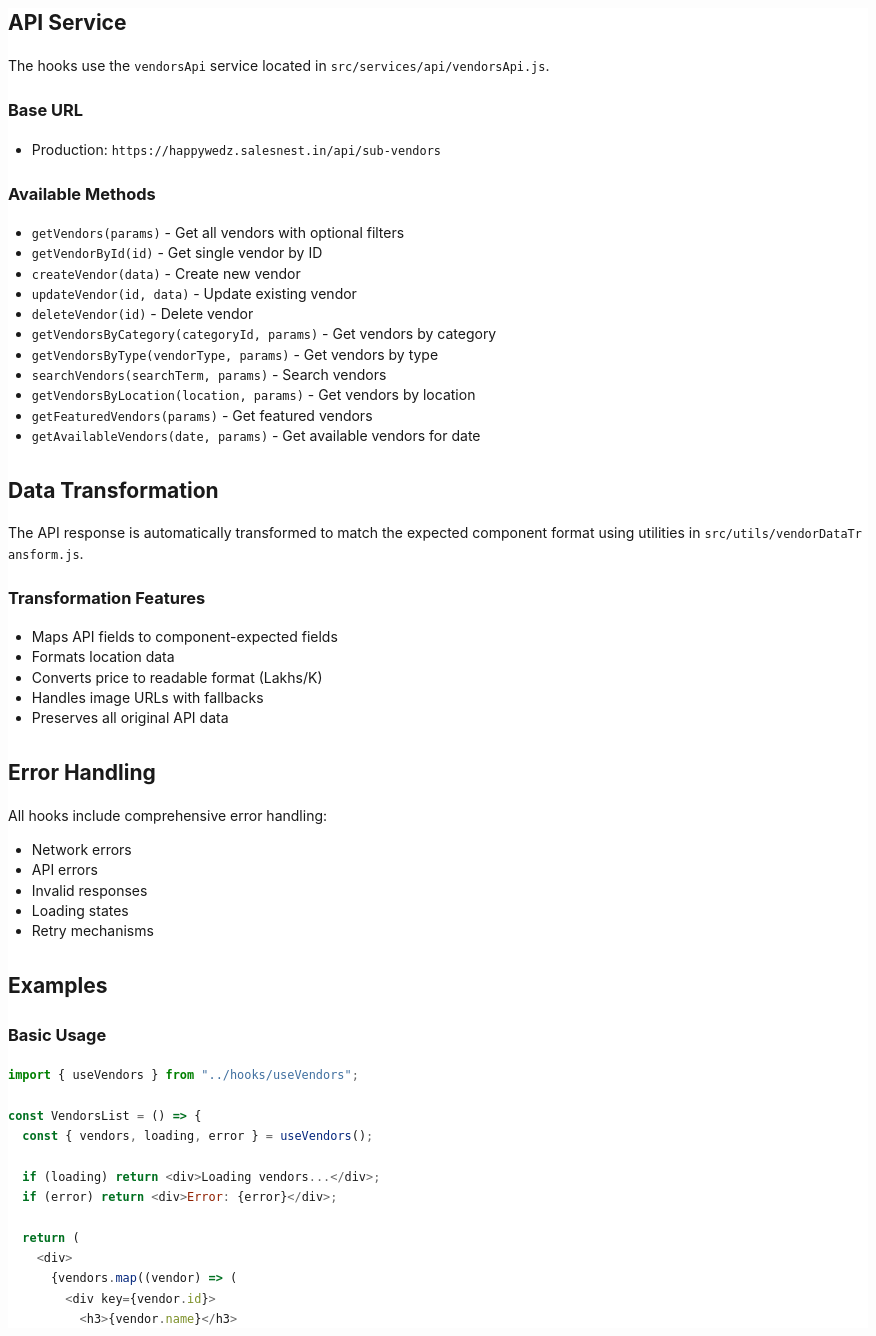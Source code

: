 ## API Service

The hooks use the `vendorsApi` service located in `src/services/api/vendorsApi.js`.

### Base URL

- Production: `https://happywedz.salesnest.in/api/sub-vendors`

### Available Methods

- `getVendors(params)` - Get all vendors with optional filters
- `getVendorById(id)` - Get single vendor by ID
- `createVendor(data)` - Create new vendor
- `updateVendor(id, data)` - Update existing vendor
- `deleteVendor(id)` - Delete vendor
- `getVendorsByCategory(categoryId, params)` - Get vendors by category
- `getVendorsByType(vendorType, params)` - Get vendors by type
- `searchVendors(searchTerm, params)` - Search vendors
- `getVendorsByLocation(location, params)` - Get vendors by location
- `getFeaturedVendors(params)` - Get featured vendors
- `getAvailableVendors(date, params)` - Get available vendors for date

## Data Transformation

The API response is automatically transformed to match the expected component format using utilities in `src/utils/vendorDataTransform.js`.

### Transformation Features

- Maps API fields to component-expected fields
- Formats location data
- Converts price to readable format (Lakhs/K)
- Handles image URLs with fallbacks
- Preserves all original API data

## Error Handling

All hooks include comprehensive error handling:

- Network errors
- API errors
- Invalid responses
- Loading states
- Retry mechanisms

## Examples

### Basic Usage

```javascript
import { useVendors } from "../hooks/useVendors";

const VendorsList = () => {
  const { vendors, loading, error } = useVendors();

  if (loading) return <div>Loading vendors...</div>;
  if (error) return <div>Error: {error}</div>;

  return (
    <div>
      {vendors.map((vendor) => (
        <div key={vendor.id}>
          <h3>{vendor.name}</h3>
```
